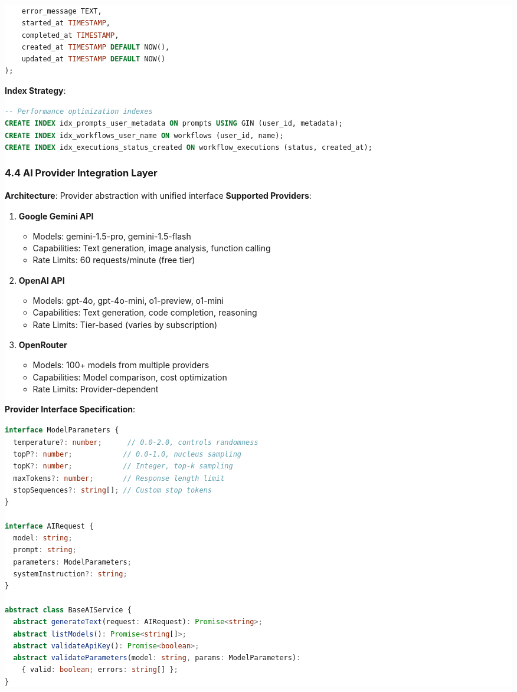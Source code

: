 ```sql
    error_message TEXT,
    started_at TIMESTAMP,
    completed_at TIMESTAMP,
    created_at TIMESTAMP DEFAULT NOW(),
    updated_at TIMESTAMP DEFAULT NOW()
);
```

**Index Strategy**:

```sql
-- Performance optimization indexes
CREATE INDEX idx_prompts_user_metadata ON prompts USING GIN (user_id, metadata);
CREATE INDEX idx_workflows_user_name ON workflows (user_id, name);
CREATE INDEX idx_executions_status_created ON workflow_executions (status, created_at);
```

### 4.4 AI Provider Integration Layer

**Architecture**: Provider abstraction with unified interface
**Supported Providers**:

1. **Google Gemini API**
   - Models: gemini-1.5-pro, gemini-1.5-flash
   - Capabilities: Text generation, image analysis, function calling
   - Rate Limits: 60 requests/minute (free tier)

2. **OpenAI API**
   - Models: gpt-4o, gpt-4o-mini, o1-preview, o1-mini
   - Capabilities: Text generation, code completion, reasoning
   - Rate Limits: Tier-based (varies by subscription)

3. **OpenRouter**
   - Models: 100+ models from multiple providers
   - Capabilities: Model comparison, cost optimization
   - Rate Limits: Provider-dependent

**Provider Interface Specification**:

```typescript
interface ModelParameters {
  temperature?: number;      // 0.0-2.0, controls randomness
  topP?: number;            // 0.0-1.0, nucleus sampling
  topK?: number;            // Integer, top-k sampling
  maxTokens?: number;       // Response length limit
  stopSequences?: string[]; // Custom stop tokens
}

interface AIRequest {
  model: string;
  prompt: string;
  parameters: ModelParameters;
  systemInstruction?: string;
}

abstract class BaseAIService {
  abstract generateText(request: AIRequest): Promise<string>;
  abstract listModels(): Promise<string[]>;
  abstract validateApiKey(): Promise<boolean>;
  abstract validateParameters(model: string, params: ModelParameters): 
    { valid: boolean; errors: string[] };
}
```
